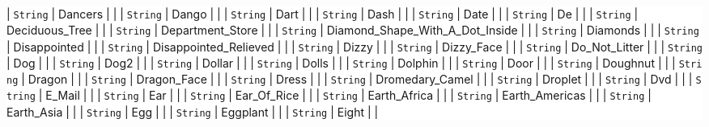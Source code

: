 | `String` | Dancers |  | 
| `String` | Dango |  | 
| `String` | Dart |  | 
| `String` | Dash |  | 
| `String` | Date |  | 
| `String` | De |  | 
| `String` | Deciduous_Tree |  | 
| `String` | Department_Store |  | 
| `String` | Diamond_Shape_With_A_Dot_Inside |  | 
| `String` | Diamonds |  | 
| `String` | Disappointed |  | 
| `String` | Disappointed_Relieved |  | 
| `String` | Dizzy |  | 
| `String` | Dizzy_Face |  | 
| `String` | Do_Not_Litter |  | 
| `String` | Dog |  | 
| `String` | Dog2 |  | 
| `String` | Dollar |  | 
| `String` | Dolls |  | 
| `String` | Dolphin |  | 
| `String` | Door |  | 
| `String` | Doughnut |  | 
| `String` | Dragon |  | 
| `String` | Dragon_Face |  | 
| `String` | Dress |  | 
| `String` | Dromedary_Camel |  | 
| `String` | Droplet |  | 
| `String` | Dvd |  | 
| `String` | E_Mail |  | 
| `String` | Ear |  | 
| `String` | Ear_Of_Rice |  | 
| `String` | Earth_Africa |  | 
| `String` | Earth_Americas |  | 
| `String` | Earth_Asia |  | 
| `String` | Egg |  | 
| `String` | Eggplant |  | 
| `String` | Eight |  | 